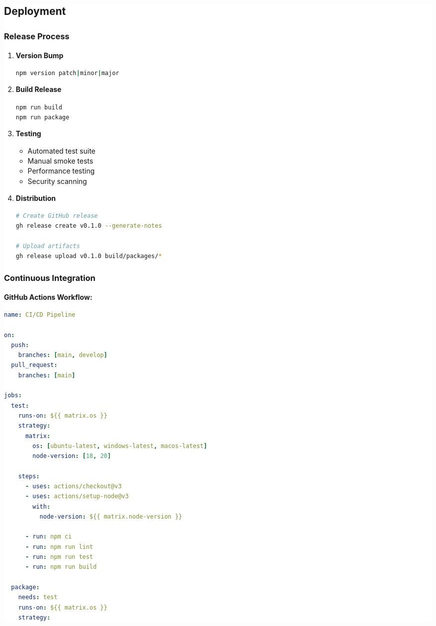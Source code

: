 
## Deployment

### Release Process

1. **Version Bump**
   ```bash
   npm version patch|minor|major
   ```

2. **Build Release**
   ```bash
   npm run build
   npm run package
   ```

3. **Testing**
   - Automated test suite
   - Manual smoke tests
   - Performance testing
   - Security scanning

4. **Distribution**
   ```bash
   # Create GitHub release
   gh release create v0.1.0 --generate-notes
   
   # Upload artifacts
   gh release upload v0.1.0 build/packages/*
   ```

### Continuous Integration

**GitHub Actions Workflow:**
```yaml
name: CI/CD Pipeline

on:
  push:
    branches: [main, develop]
  pull_request:
    branches: [main]

jobs:
  test:
    runs-on: ${{ matrix.os }}
    strategy:
      matrix:
        os: [ubuntu-latest, windows-latest, macos-latest]
        node-version: [18, 20]
    
    steps:
      - uses: actions/checkout@v3
      - uses: actions/setup-node@v3
        with:
          node-version: ${{ matrix.node-version }}
      
      - run: npm ci
      - run: npm run lint
      - run: npm run test
      - run: npm run build
  
  package:
    needs: test
    runs-on: ${{ matrix.os }}
    strategy:
```